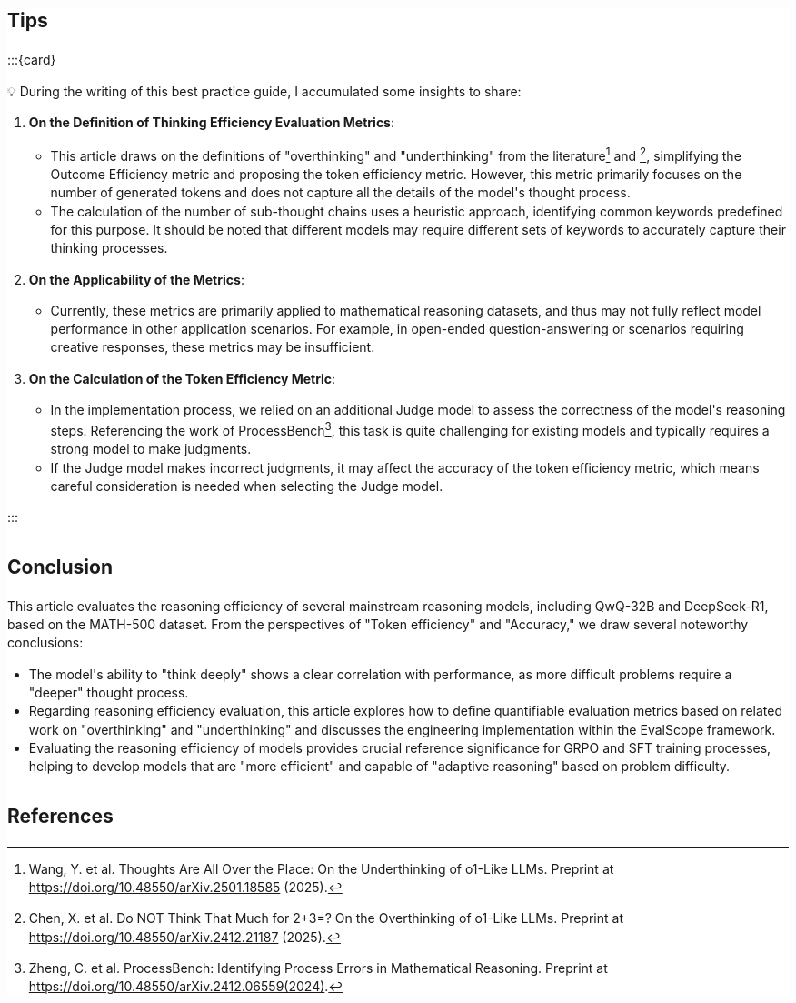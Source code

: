 ## Tips

:::{card}

💡 During the writing of this best practice guide, I accumulated some insights to share:

1. **On the Definition of Thinking Efficiency Evaluation Metrics**:
    - This article draws on the definitions of "overthinking" and "underthinking" from the literature[^1] and [^2], simplifying the Outcome Efficiency metric and proposing the token efficiency metric. However, this metric primarily focuses on the number of generated tokens and does not capture all the details of the model's thought process.
    - The calculation of the number of sub-thought chains uses a heuristic approach, identifying common keywords predefined for this purpose. It should be noted that different models may require different sets of keywords to accurately capture their thinking processes.

2. **On the Applicability of the Metrics**:
    - Currently, these metrics are primarily applied to mathematical reasoning datasets, and thus may not fully reflect model performance in other application scenarios. For example, in open-ended question-answering or scenarios requiring creative responses, these metrics may be insufficient.

3. **On the Calculation of the Token Efficiency Metric**:
    - In the implementation process, we relied on an additional Judge model to assess the correctness of the model's reasoning steps. Referencing the work of ProcessBench[^4], this task is quite challenging for existing models and typically requires a strong model to make judgments.
    - If the Judge model makes incorrect judgments, it may affect the accuracy of the token efficiency metric, which means careful consideration is needed when selecting the Judge model.

:::

## Conclusion

This article evaluates the reasoning efficiency of several mainstream reasoning models, including QwQ-32B and DeepSeek-R1, based on the MATH-500 dataset. From the perspectives of "Token efficiency" and "Accuracy," we draw several noteworthy conclusions:
 - The model's ability to "think deeply" shows a clear correlation with performance, as more difficult problems require a "deeper" thought process.
 - Regarding reasoning efficiency evaluation, this article explores how to define quantifiable evaluation metrics based on related work on "overthinking" and "underthinking" and discusses the engineering implementation within the EvalScope framework.
 - Evaluating the reasoning efficiency of models provides crucial reference significance for GRPO and SFT training processes, helping to develop models that are "more efficient" and capable of "adaptive reasoning" based on problem difficulty.

## References

[^1]: Wang, Y. et al. Thoughts Are All Over the Place: On the Underthinking of o1-Like LLMs. Preprint at https://doi.org/10.48550/arXiv.2501.18585 (2025).
[^2]: Chen, X. et al. Do NOT Think That Much for 2+3=? On the Overthinking of o1-Like LLMs. Preprint at https://doi.org/10.48550/arXiv.2412.21187 (2025).
[^3]: Think Less, Achieve More: Cut Reasoning Costs by 50% Without Sacrificing Accuracy. https://novasky-ai.github.io/posts/reduce-overthinking/.
[^4]: Zheng, C. et al. ProcessBench: Identifying Process Errors in Mathematical Reasoning. Preprint at https://doi.org/10.48550/arXiv.2412.06559(2024).